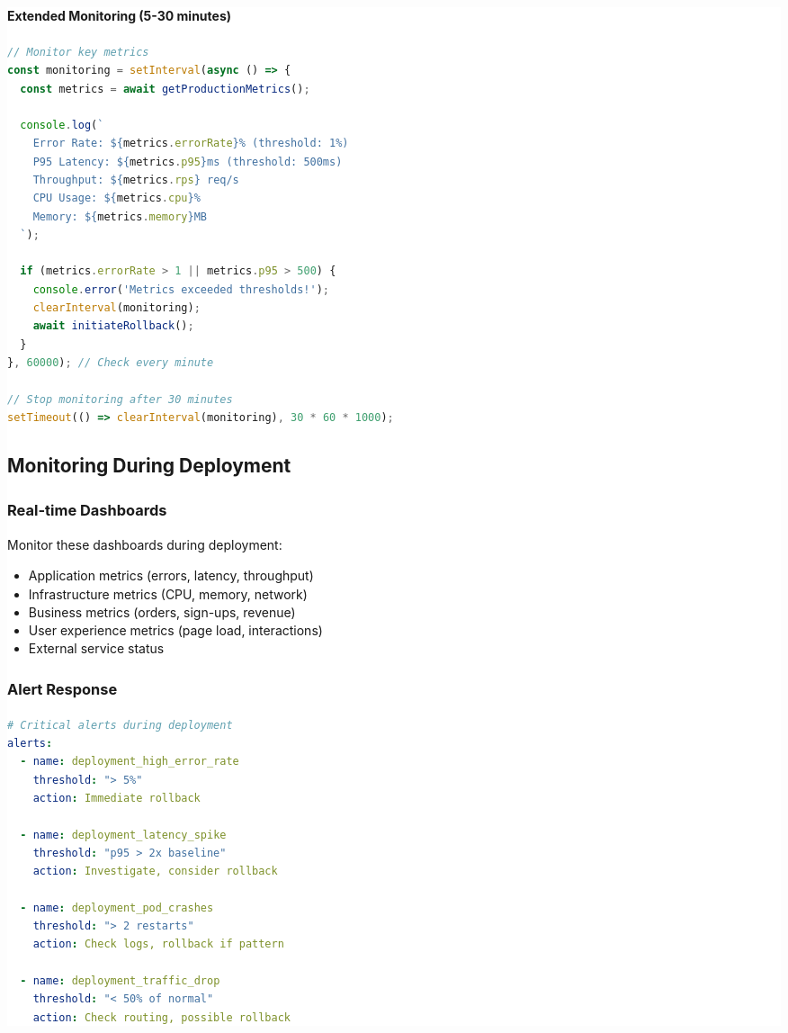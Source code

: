#### Extended Monitoring (5-30 minutes)
```javascript
// Monitor key metrics
const monitoring = setInterval(async () => {
  const metrics = await getProductionMetrics();

  console.log(`
    Error Rate: ${metrics.errorRate}% (threshold: 1%)
    P95 Latency: ${metrics.p95}ms (threshold: 500ms)
    Throughput: ${metrics.rps} req/s
    CPU Usage: ${metrics.cpu}%
    Memory: ${metrics.memory}MB
  `);

  if (metrics.errorRate > 1 || metrics.p95 > 500) {
    console.error('Metrics exceeded thresholds!');
    clearInterval(monitoring);
    await initiateRollback();
  }
}, 60000); // Check every minute

// Stop monitoring after 30 minutes
setTimeout(() => clearInterval(monitoring), 30 * 60 * 1000);
```

## Monitoring During Deployment

### Real-time Dashboards
Monitor these dashboards during deployment:
- Application metrics (errors, latency, throughput)
- Infrastructure metrics (CPU, memory, network)
- Business metrics (orders, sign-ups, revenue)
- User experience metrics (page load, interactions)
- External service status

### Alert Response
```yaml
# Critical alerts during deployment
alerts:
  - name: deployment_high_error_rate
    threshold: "> 5%"
    action: Immediate rollback

  - name: deployment_latency_spike
    threshold: "p95 > 2x baseline"
    action: Investigate, consider rollback

  - name: deployment_pod_crashes
    threshold: "> 2 restarts"
    action: Check logs, rollback if pattern

  - name: deployment_traffic_drop
    threshold: "< 50% of normal"
    action: Check routing, possible rollback
```
